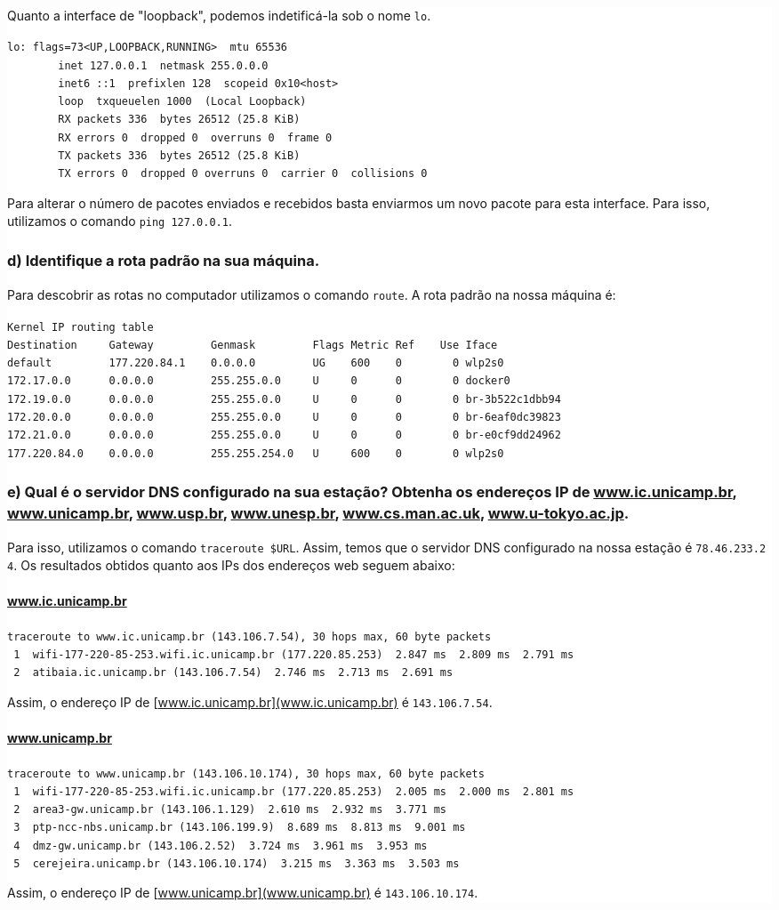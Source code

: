 Quanto a interface de "loopback", podemos indetificá-la sob o nome `lo`.
```
lo: flags=73<UP,LOOPBACK,RUNNING>  mtu 65536
        inet 127.0.0.1  netmask 255.0.0.0
        inet6 ::1  prefixlen 128  scopeid 0x10<host>
        loop  txqueuelen 1000  (Local Loopback)
        RX packets 336  bytes 26512 (25.8 KiB)
        RX errors 0  dropped 0  overruns 0  frame 0
        TX packets 336  bytes 26512 (25.8 KiB)
        TX errors 0  dropped 0 overruns 0  carrier 0  collisions 0
```

Para alterar o número de pacotes enviados e recebidos basta enviarmos um novo pacote para esta interface. Para isso, utilizamos o comando `ping 127.0.0.1`.


### d) Identifique a rota padrão na sua máquina.
Para descobrir as rotas no computador utilizamos o comando `route`. A rota padrão na nossa máquina é:
```
Kernel IP routing table
Destination     Gateway         Genmask         Flags Metric Ref    Use Iface
default         177.220.84.1    0.0.0.0         UG    600    0        0 wlp2s0
172.17.0.0      0.0.0.0         255.255.0.0     U     0      0        0 docker0
172.19.0.0      0.0.0.0         255.255.0.0     U     0      0        0 br-3b522c1dbb94
172.20.0.0      0.0.0.0         255.255.0.0     U     0      0        0 br-6eaf0dc39823
172.21.0.0      0.0.0.0         255.255.0.0     U     0      0        0 br-e0cf9dd24962
177.220.84.0    0.0.0.0         255.255.254.0   U     600    0        0 wlp2s0
```

### e) Qual é o servidor DNS configurado na sua estação? Obtenha os endereços IP de www.ic.unicamp.br, www.unicamp.br, www.usp.br, www.unesp.br, www.cs.man.ac.uk, www.u-tokyo.ac.jp.
Para isso, utilizamos o comando `traceroute $URL`. Assim, temos que o servidor DNS configurado na nossa estação é `78.46.233.24`. Os resultados obtidos quanto aos IPs dos endereços web seguem abaixo:
#### www.ic.unicamp.br
```
traceroute to www.ic.unicamp.br (143.106.7.54), 30 hops max, 60 byte packets
 1  wifi-177-220-85-253.wifi.ic.unicamp.br (177.220.85.253)  2.847 ms  2.809 ms  2.791 ms
 2  atibaia.ic.unicamp.br (143.106.7.54)  2.746 ms  2.713 ms  2.691 ms
```
Assim, o endereço IP de [www.ic.unicamp.br](www.ic.unicamp.br) é `143.106.7.54`.

#### www.unicamp.br
```
traceroute to www.unicamp.br (143.106.10.174), 30 hops max, 60 byte packets
 1  wifi-177-220-85-253.wifi.ic.unicamp.br (177.220.85.253)  2.005 ms  2.000 ms  2.801 ms
 2  area3-gw.unicamp.br (143.106.1.129)  2.610 ms  2.932 ms  3.771 ms
 3  ptp-ncc-nbs.unicamp.br (143.106.199.9)  8.689 ms  8.813 ms  9.001 ms
 4  dmz-gw.unicamp.br (143.106.2.52)  3.724 ms  3.961 ms  3.953 ms
 5  cerejeira.unicamp.br (143.106.10.174)  3.215 ms  3.363 ms  3.503 ms
```
Assim, o endereço IP de [www.unicamp.br](www.unicamp.br) é `143.106.10.174`.
